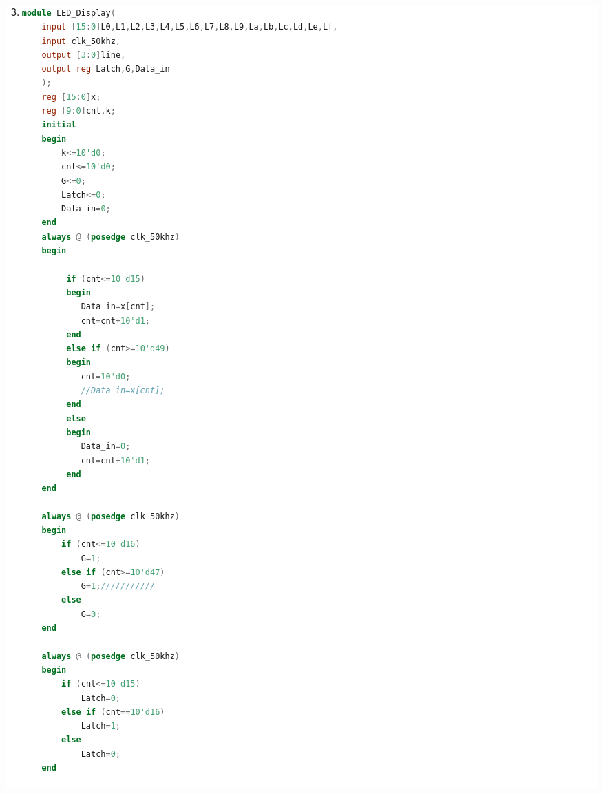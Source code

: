 3.  ``` verilog
    module LED_Display(
        input [15:0]L0,L1,L2,L3,L4,L5,L6,L7,L8,L9,La,Lb,Lc,Ld,Le,Lf,
        input clk_50khz,
        output [3:0]line,
        output reg Latch,G,Data_in
        );
        reg [15:0]x;
        reg [9:0]cnt,k;
        initial 
        begin
            k<=10'd0;
            cnt<=10'd0;
            G<=0;
            Latch<=0;
            Data_in=0;
        end
        always @ (posedge clk_50khz)
        begin
            
             if (cnt<=10'd15)
             begin
                Data_in=x[cnt];
                cnt=cnt+10'd1;
             end
             else if (cnt>=10'd49)
             begin
                cnt=10'd0;
                //Data_in=x[cnt];
             end
             else 
             begin
                Data_in=0;
                cnt=cnt+10'd1;
             end
        end
        
        always @ (posedge clk_50khz)
        begin
            if (cnt<=10'd16)
                G=1;
            else if (cnt>=10'd47)
                G=1;///////////
            else
                G=0;
        end 
        
        always @ (posedge clk_50khz)
        begin
            if (cnt<=10'd15)
                Latch=0;
            else if (cnt==10'd16)
                Latch=1;
            else 
                Latch=0;
        end
        